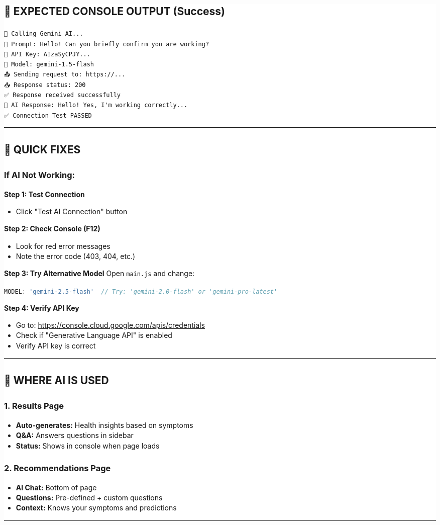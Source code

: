 
## 🎯 EXPECTED CONSOLE OUTPUT (Success)

```
🤖 Calling Gemini AI...
📝 Prompt: Hello! Can you briefly confirm you are working?
🔑 API Key: AIzaSyCPJY...
🎯 Model: gemini-1.5-flash
📤 Sending request to: https://...
📥 Response status: 200
✅ Response received successfully
💬 AI Response: Hello! Yes, I'm working correctly...
✅ Connection Test PASSED
```

---

## 🔧 QUICK FIXES

### If AI Not Working:

**Step 1: Test Connection**
- Click "Test AI Connection" button

**Step 2: Check Console (F12)**
- Look for red error messages
- Note the error code (403, 404, etc.)

**Step 3: Try Alternative Model**
Open `main.js` and change:
```javascript
MODEL: 'gemini-2.5-flash'  // Try: 'gemini-2.0-flash' or 'gemini-pro-latest'
```

**Step 4: Verify API Key**
- Go to: https://console.cloud.google.com/apis/credentials
- Check if "Generative Language API" is enabled
- Verify API key is correct

---

## 📍 WHERE AI IS USED

### 1. Results Page
- **Auto-generates:** Health insights based on symptoms
- **Q&A:** Answers questions in sidebar
- **Status:** Shows in console when page loads

### 2. Recommendations Page
- **AI Chat:** Bottom of page
- **Questions:** Pre-defined + custom questions
- **Context:** Knows your symptoms and predictions

---